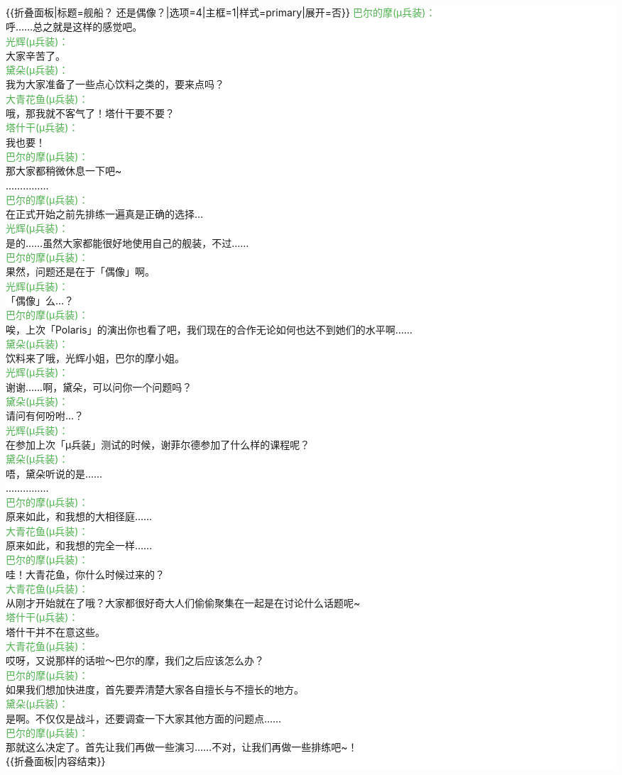 {{折叠面板|标题=舰船？ 还是偶像？|选项=4|主框=1|样式=primary|展开=否}}
<span style="color:#4eb24e;">巴尔的摩(μ兵装)：</span><br>
呼……总之就是这样的感觉吧。<br>
<span style="color:#4eb24e;">光辉(μ兵装)：</span><br>
大家辛苦了。<br>
<span style="color:#4eb24e;">黛朵(μ兵装)：</span><br>
我为大家准备了一些点心饮料之类的，要来点吗？<br>
<span style="color:#4eb24e;">大青花鱼(μ兵装)：</span><br>
哦，那我就不客气了！塔什干要不要？<br>
<span style="color:#4eb24e;">塔什干(μ兵装)：</span><br>
我也要！<br>
<span style="color:#4eb24e;">巴尔的摩(μ兵装)：</span><br>
那大家都稍微休息一下吧~<br>
……………<br>
<span style="color:#4eb24e;">巴尔的摩(μ兵装)：</span><br>
在正式开始之前先排练一遍真是正确的选择…<br>
<span style="color:#4eb24e;">光辉(μ兵装)：</span><br>
是的……虽然大家都能很好地使用自己的舰装，不过……<br>
<span style="color:#4eb24e;">巴尔的摩(μ兵装)：</span><br>
果然，问题还是在于「偶像」啊。<br>
<span style="color:#4eb24e;">光辉(μ兵装)：</span><br>
「偶像」么…？<br>
<span style="color:#4eb24e;">巴尔的摩(μ兵装)：</span><br>
唉，上次「Polaris」的演出你也看了吧，我们现在的合作无论如何也达不到她们的水平啊……<br>
<span style="color:#4eb24e;">黛朵(μ兵装)：</span><br>
饮料来了哦，光辉小姐，巴尔的摩小姐。<br>
<span style="color:#4eb24e;">光辉(μ兵装)：</span><br>
谢谢……啊，黛朵，可以问你一个问题吗？<br>
<span style="color:#4eb24e;">黛朵(μ兵装)：</span><br>
请问有何吩咐…？<br>
<span style="color:#4eb24e;">光辉(μ兵装)：</span><br>
在参加上次「μ兵装」测试的时候，谢菲尔德参加了什么样的课程呢？<br>
<span style="color:#4eb24e;">黛朵(μ兵装)：</span><br>
唔，黛朵听说的是……<br>
……………<br>
<span style="color:#4eb24e;">巴尔的摩(μ兵装)：</span><br>
原来如此，和我想的大相径庭……<br>
<span style="color:#4eb24e;">大青花鱼(μ兵装)：</span><br>
原来如此，和我想的完全一样……<br>
<span style="color:#4eb24e;">巴尔的摩(μ兵装)：</span><br>
哇！大青花鱼，你什么时候过来的？<br>
<span style="color:#4eb24e;">大青花鱼(μ兵装)：</span><br>
从刚才开始就在了哦？大家都很好奇大人们偷偷聚集在一起是在讨论什么话题呢~<br>
<span style="color:#4eb24e;">塔什干(μ兵装)：</span><br>
塔什干并不在意这些。<br>
<span style="color:#4eb24e;">大青花鱼(μ兵装)：</span><br>
哎呀，又说那样的话啦～巴尔的摩，我们之后应该怎么办？<br>
<span style="color:#4eb24e;">巴尔的摩(μ兵装)：</span><br>
如果我们想加快进度，首先要弄清楚大家各自擅长与不擅长的地方。<br>
<span style="color:#4eb24e;">黛朵(μ兵装)：</span><br>
是啊。不仅仅是战斗，还要调查一下大家其他方面的问题点……<br>
<span style="color:#4eb24e;">巴尔的摩(μ兵装)：</span><br>
那就这么决定了。首先让我们再做一些演习……不对，让我们再做一些排练吧~！<br>
{{折叠面板|内容结束}}
